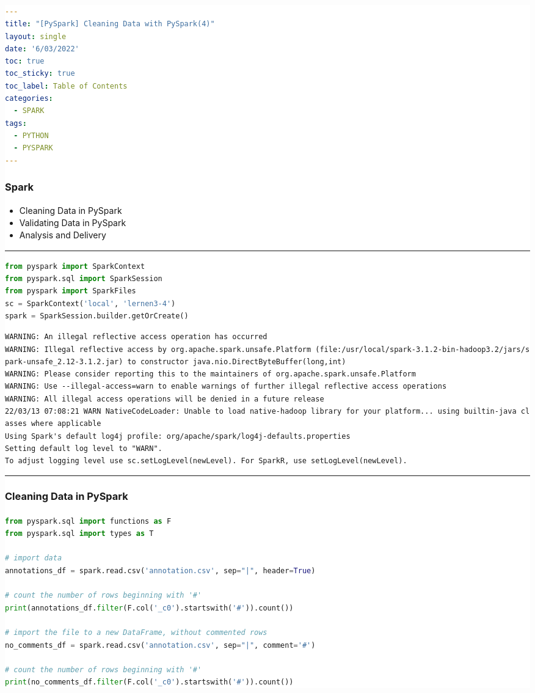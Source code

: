 ```yaml
---
title: "[PySpark] Cleaning Data with PySpark(4)"
layout: single
date: '6/03/2022'
toc: true
toc_sticky: true
toc_label: Table of Contents
categories:
  - SPARK
tags:
  - PYTHON
  - PYSPARK
---
```


### Spark
* Cleaning Data in PySpark
* Validating Data in PySpark
* Analysis and Delivery

---


```python
from pyspark import SparkContext
from pyspark.sql import SparkSession
from pyspark import SparkFiles
sc = SparkContext('local', 'lernen3-4')
spark = SparkSession.builder.getOrCreate()
```

    WARNING: An illegal reflective access operation has occurred
    WARNING: Illegal reflective access by org.apache.spark.unsafe.Platform (file:/usr/local/spark-3.1.2-bin-hadoop3.2/jars/spark-unsafe_2.12-3.1.2.jar) to constructor java.nio.DirectByteBuffer(long,int)
    WARNING: Please consider reporting this to the maintainers of org.apache.spark.unsafe.Platform
    WARNING: Use --illegal-access=warn to enable warnings of further illegal reflective access operations
    WARNING: All illegal access operations will be denied in a future release
    22/03/13 07:08:21 WARN NativeCodeLoader: Unable to load native-hadoop library for your platform... using builtin-java classes where applicable
    Using Spark's default log4j profile: org/apache/spark/log4j-defaults.properties
    Setting default log level to "WARN".
    To adjust logging level use sc.setLogLevel(newLevel). For SparkR, use setLogLevel(newLevel).


---

### Cleaning Data in PySpark


```python
from pyspark.sql import functions as F
from pyspark.sql import types as T

# import data
annotations_df = spark.read.csv('annotation.csv', sep="|", header=True)

# count the number of rows beginning with '#'
print(annotations_df.filter(F.col('_c0').startswith('#')).count())

# import the file to a new DataFrame, without commented rows
no_comments_df = spark.read.csv('annotation.csv', sep="|", comment='#')

# count the number of rows beginning with '#'
print(no_comments_df.filter(F.col('_c0').startswith('#')).count())
```